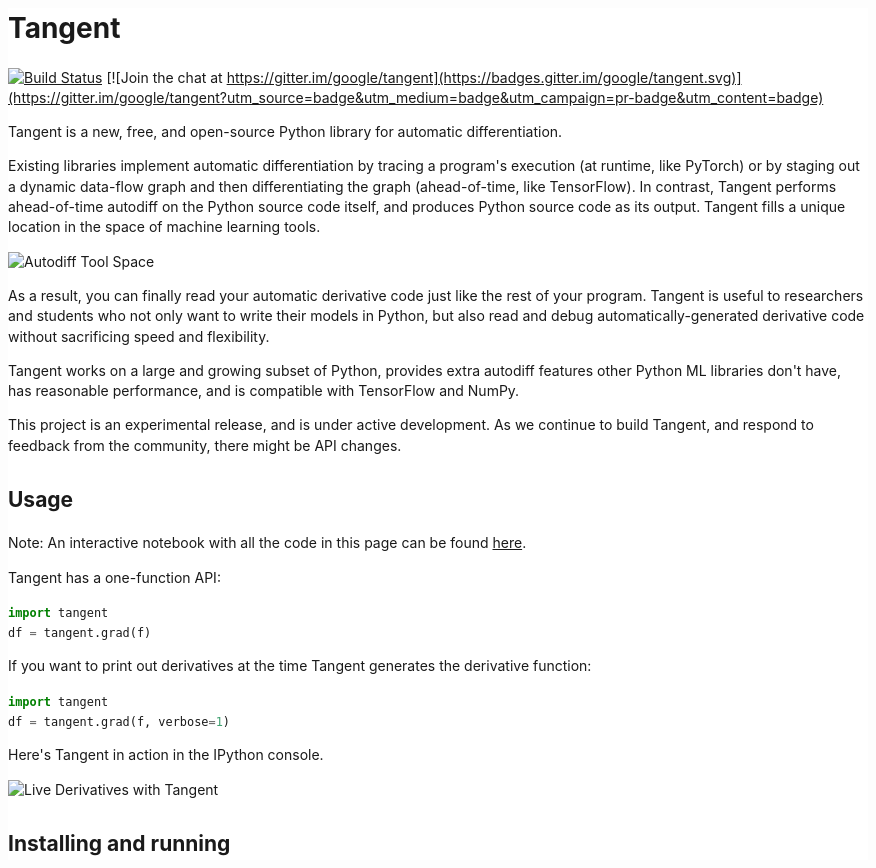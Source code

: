 # Tangent 

[![Build Status](https://travis-ci.org/google/tangent.svg?branch=master)](https://travis-ci.org/google/tangent)
[![Join the chat at https://gitter.im/google/tangent](https://badges.gitter.im/google/tangent.svg)](https://gitter.im/google/tangent?utm_source=badge&utm_medium=badge&utm_campaign=pr-badge&utm_content=badge)

Tangent is a new, free, and open-source Python library for automatic differentiation.  


Existing libraries implement automatic differentiation by tracing a program's execution (at runtime, like PyTorch) or by staging out a dynamic data-flow graph and then differentiating the graph (ahead-of-time, like TensorFlow). In contrast, Tangent performs ahead-of-time autodiff on the Python source code itself, and produces Python source code as its output. Tangent fills a unique location in the space of machine learning tools.

![Autodiff Tool Space](docs/toolspace.png "Autodiff Tool Space")


As a result, you can finally read your automatic derivative code just like the rest of your program. Tangent is useful to researchers and students who not only want to write their models in Python, but also read and debug automatically-generated derivative code without sacrificing speed and flexibility.

Tangent works on a large and growing subset of Python, provides extra autodiff features other Python ML libraries don't have, has reasonable performance, and is compatible with TensorFlow and NumPy.

This project is an experimental release, and is under active development. As we continue to build Tangent, and respond to feedback from the community, there might be API changes.

## Usage

Note: An interactive notebook with all the code in this page can be found [here](https://colab.research.google.com/notebook#fileId=1cjoX9GteBymbnqcikNMZP1uenMcwAGDe).

Tangent has a one-function API:
```python
import tangent
df = tangent.grad(f)
```

If you want to print out derivatives at the time Tangent generates the derivative function:

```python
import tangent
df = tangent.grad(f, verbose=1)
```

Here's Tangent in action in the IPython console.

![Live Derivatives with Tangent](docs/sct-ad-live.gif "Live Derivatives with Tangent")

## Installing and running
